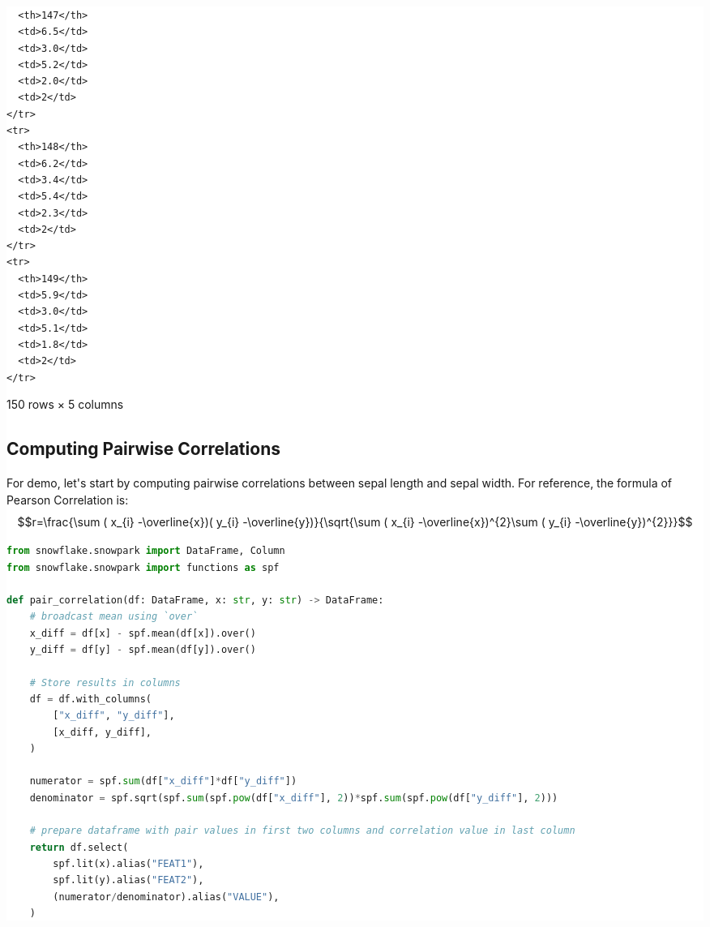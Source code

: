       <th>147</th>
      <td>6.5</td>
      <td>3.0</td>
      <td>5.2</td>
      <td>2.0</td>
      <td>2</td>
    </tr>
    <tr>
      <th>148</th>
      <td>6.2</td>
      <td>3.4</td>
      <td>5.4</td>
      <td>2.3</td>
      <td>2</td>
    </tr>
    <tr>
      <th>149</th>
      <td>5.9</td>
      <td>3.0</td>
      <td>5.1</td>
      <td>1.8</td>
      <td>2</td>
    </tr>
  </tbody>
</table>
<p>150 rows × 5 columns</p>
</div>

## Computing Pairwise Correlations

For demo, let's start by computing pairwise correlations between sepal length and sepal width. For reference, the formula of Pearson Correlation is:
$$r=\frac{\sum ( x_{i} -\overline{x})( y_{i} -\overline{y})}{\sqrt{\sum ( x_{i} -\overline{x})^{2}\sum ( y_{i} -\overline{y})^{2}}}$$

```python
from snowflake.snowpark import DataFrame, Column
from snowflake.snowpark import functions as spf

def pair_correlation(df: DataFrame, x: str, y: str) -> DataFrame:
    # broadcast mean using `over`
    x_diff = df[x] - spf.mean(df[x]).over()
    y_diff = df[y] - spf.mean(df[y]).over()
    
    # Store results in columns
    df = df.with_columns(
        ["x_diff", "y_diff"],
        [x_diff, y_diff],
    )
    
    numerator = spf.sum(df["x_diff"]*df["y_diff"])
    denominator = spf.sqrt(spf.sum(spf.pow(df["x_diff"], 2))*spf.sum(spf.pow(df["y_diff"], 2)))
    
    # prepare dataframe with pair values in first two columns and correlation value in last column
    return df.select(
        spf.lit(x).alias("FEAT1"),
        spf.lit(y).alias("FEAT2"),
        (numerator/denominator).alias("VALUE"),
    )
```
